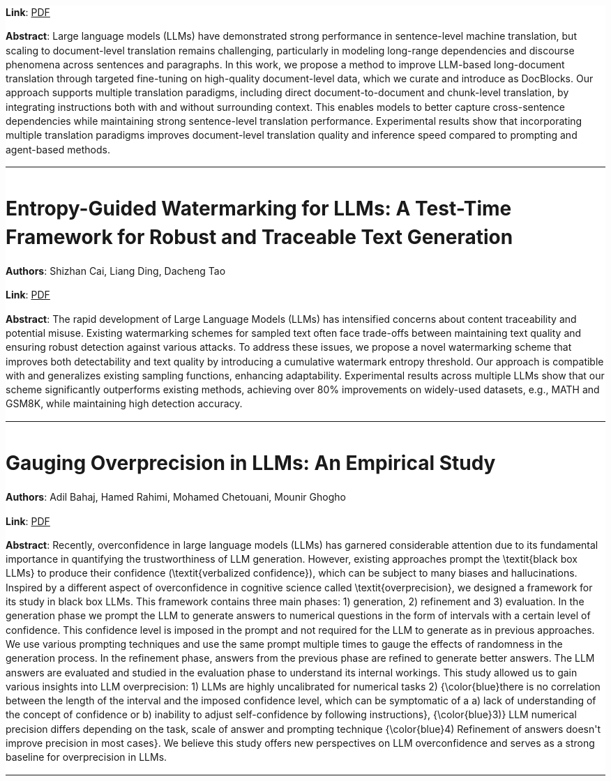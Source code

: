 **Link**: [PDF](https://arxiv.org/pdf/2504.12140)  

**Abstract**: Large language models (LLMs) have demonstrated strong performance in sentence-level machine translation, but scaling to document-level translation remains challenging, particularly in modeling long-range dependencies and discourse phenomena across sentences and paragraphs. In this work, we propose a method to improve LLM-based long-document translation through targeted fine-tuning on high-quality document-level data, which we curate and introduce as DocBlocks. Our approach supports multiple translation paradigms, including direct document-to-document and chunk-level translation, by integrating instructions both with and without surrounding context. This enables models to better capture cross-sentence dependencies while maintaining strong sentence-level translation performance. Experimental results show that incorporating multiple translation paradigms improves document-level translation quality and inference speed compared to prompting and agent-based methods. 

---
# Entropy-Guided Watermarking for LLMs: A Test-Time Framework for Robust and Traceable Text Generation 

**Authors**: Shizhan Cai, Liang Ding, Dacheng Tao  

**Link**: [PDF](https://arxiv.org/pdf/2504.12108)  

**Abstract**: The rapid development of Large Language Models (LLMs) has intensified concerns about content traceability and potential misuse. Existing watermarking schemes for sampled text often face trade-offs between maintaining text quality and ensuring robust detection against various attacks. To address these issues, we propose a novel watermarking scheme that improves both detectability and text quality by introducing a cumulative watermark entropy threshold. Our approach is compatible with and generalizes existing sampling functions, enhancing adaptability. Experimental results across multiple LLMs show that our scheme significantly outperforms existing methods, achieving over 80\% improvements on widely-used datasets, e.g., MATH and GSM8K, while maintaining high detection accuracy. 

---
# Gauging Overprecision in LLMs: An Empirical Study 

**Authors**: Adil Bahaj, Hamed Rahimi, Mohamed Chetouani, Mounir Ghogho  

**Link**: [PDF](https://arxiv.org/pdf/2504.12098)  

**Abstract**: Recently, overconfidence in large language models (LLMs) has garnered considerable attention due to its fundamental importance in quantifying the trustworthiness of LLM generation. However, existing approaches prompt the \textit{black box LLMs} to produce their confidence (\textit{verbalized confidence}), which can be subject to many biases and hallucinations. Inspired by a different aspect of overconfidence in cognitive science called \textit{overprecision}, we designed a framework for its study in black box LLMs. This framework contains three main phases: 1) generation, 2) refinement and 3) evaluation. In the generation phase we prompt the LLM to generate answers to numerical questions in the form of intervals with a certain level of confidence. This confidence level is imposed in the prompt and not required for the LLM to generate as in previous approaches. We use various prompting techniques and use the same prompt multiple times to gauge the effects of randomness in the generation process. In the refinement phase, answers from the previous phase are refined to generate better answers. The LLM answers are evaluated and studied in the evaluation phase to understand its internal workings. This study allowed us to gain various insights into LLM overprecision: 1) LLMs are highly uncalibrated for numerical tasks 2) {\color{blue}there is no correlation between the length of the interval and the imposed confidence level, which can be symptomatic of a a) lack of understanding of the concept of confidence or b) inability to adjust self-confidence by following instructions}, {\color{blue}3)} LLM numerical precision differs depending on the task, scale of answer and prompting technique {\color{blue}4) Refinement of answers doesn't improve precision in most cases}. We believe this study offers new perspectives on LLM overconfidence and serves as a strong baseline for overprecision in LLMs. 

---
